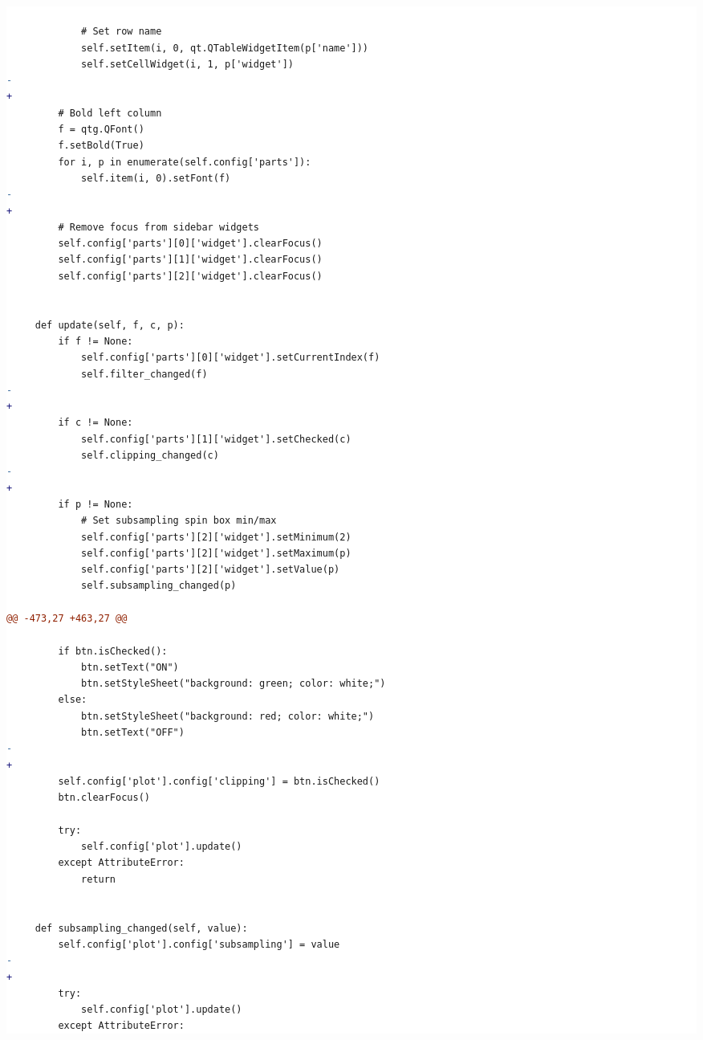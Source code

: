 ```diff
 
             # Set row name
             self.setItem(i, 0, qt.QTableWidgetItem(p['name']))
             self.setCellWidget(i, 1, p['widget'])
-        
+
         # Bold left column
         f = qtg.QFont()
         f.setBold(True)
         for i, p in enumerate(self.config['parts']):
             self.item(i, 0).setFont(f)
-        
+
         # Remove focus from sidebar widgets
         self.config['parts'][0]['widget'].clearFocus()
         self.config['parts'][1]['widget'].clearFocus()
         self.config['parts'][2]['widget'].clearFocus()
 
 
     def update(self, f, c, p):
         if f != None:
             self.config['parts'][0]['widget'].setCurrentIndex(f)
             self.filter_changed(f)
-        
+
         if c != None:
             self.config['parts'][1]['widget'].setChecked(c)
             self.clipping_changed(c)
-        
+
         if p != None:
             # Set subsampling spin box min/max
             self.config['parts'][2]['widget'].setMinimum(2)
             self.config['parts'][2]['widget'].setMaximum(p)
             self.config['parts'][2]['widget'].setValue(p)
             self.subsampling_changed(p)
 
@@ -473,27 +463,27 @@
 
         if btn.isChecked():
             btn.setText("ON")
             btn.setStyleSheet("background: green; color: white;")
         else:
             btn.setStyleSheet("background: red; color: white;")
             btn.setText("OFF")
-        
+
         self.config['plot'].config['clipping'] = btn.isChecked()
         btn.clearFocus()
 
         try:
             self.config['plot'].update()
         except AttributeError:
             return
 
 
     def subsampling_changed(self, value):
         self.config['plot'].config['subsampling'] = value
-        
+
         try:
             self.config['plot'].update()
         except AttributeError:
```